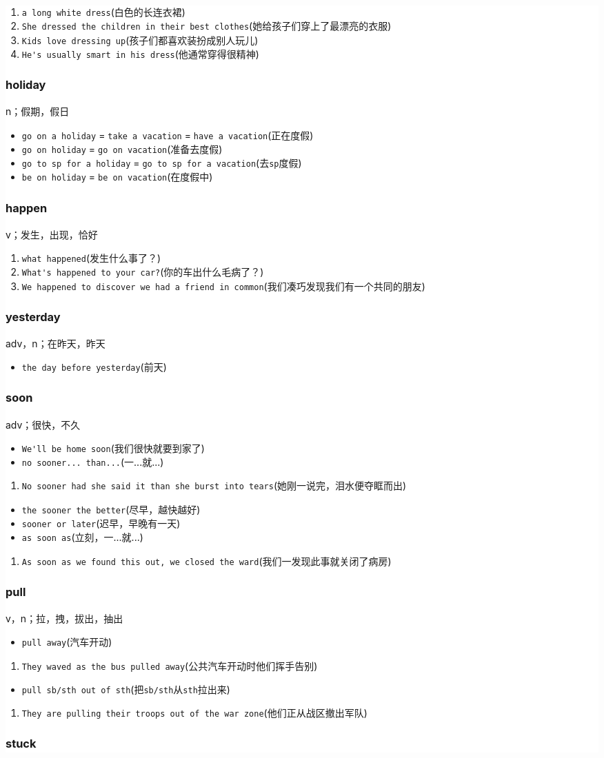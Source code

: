 1. `a long white dress`(白色的长连衣裙)
2. `She dressed the children in their best clothes`(她给孩子们穿上了最漂亮的衣服)
3. `Kids love dressing up`(孩子们都喜欢装扮成别人玩儿)
4. `He's usually smart in his dress`(他通常穿得很精神)

### holiday

n；假期，假日

- `go on a holiday` = `take a vacation` = `have a vacation`(正在度假)
- `go on holiday` = `go on vacation`(准备去度假)
- `go to sp for a holiday` = `go to sp for a vacation`(去`sp`度假)
- `be on holiday` = `be on vacation`(在度假中)

### happen

v；发生，出现，恰好

1. `what happened`(发生什么事了？)
2. `What's happened to your car?`(你的车出什么毛病了？)
3. `We happened to discover we had a friend in common`(我们凑巧发现我们有一个共同的朋友)

### yesterday

adv，n；在昨天，昨天

- `the day before yesterday`(前天)

### soon

adv；很快，不久

- `We'll be home soon`(我们很快就要到家了)
- `no sooner... than...`(一...就...)

1. `No sooner had she said it than she burst into tears`(她刚一说完，泪水便夺眶而出)

- `the sooner the better`(尽早，越快越好)
- `sooner or later`(迟早，早晚有一天)
- `as soon as`(立刻，一...就...)

1. `As soon as we found this out, we closed the ward`(我们一发现此事就关闭了病房)

### pull

v，n；拉，拽，拔出，抽出

- `pull away`(汽车开动)

1. `They waved as the bus pulled away`(公共汽车开动时他们挥手告别)

- `pull sb/sth out of sth`(把`sb/sth`从`sth`拉出来)

1. `They are pulling their troops out of the war zone`(他们正从战区撤出军队)

### stuck
